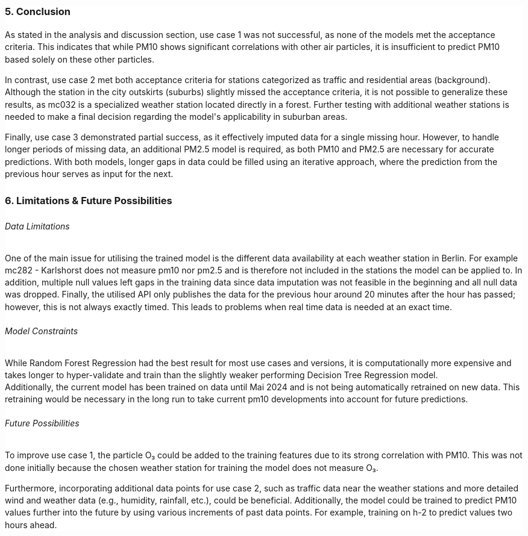 ### 5. Conclusion 
As stated in the analysis and discussion section, use case 1 was not successful,
as none of the models met the acceptance criteria. This indicates that while PM10 shows significant correlations with 
other air particles, it is insufficient to predict PM10 based solely on these other particles.


In contrast, use case 2 met both acceptance criteria for stations categorized as traffic and residential areas (background). 
Although the station in the city outskirts (suburbs) slightly missed the acceptance criteria, 
it is not possible to generalize these results, as mc032 is a specialized weather station located directly in a forest. 
Further testing with additional weather stations is needed to make a final decision regarding the model's applicability 
in suburban areas.


Finally, use case 3 demonstrated partial success, as it effectively imputed data for a single missing hour. 
However, to handle longer periods of missing data, an additional PM2.5 model is required, 
as both PM10 and PM2.5 are necessary for accurate predictions. 
With both models, longer gaps in data could be filled using an iterative approach, 
where the prediction from the previous hour serves as input for the next.


### 6. Limitations & Future Possibilities 
###### _Data Limitations_
One of the main issue for utilising the trained model is the different data availability at each weather station in Berlin. 
For example mc282 - Karlshorst does not measure pm10 nor pm2.5 and is therefore not included in the stations the model can be applied to. 
In addition, multiple null values left gaps in the training data since data imputation was not feasible in the beginning and all null data was dropped. 
Finally, the utilised API only publishes the data for the previous hour around 20 minutes after the hour has passed; however, this is not always exactly timed. This leads to problems when real time data is needed at an exact time.

###### _Model Constraints_
While Random Forest Regression had the best result for most use cases and versions, it is computationally more expensive and takes longer to hyper-validate and train than the slightly weaker performing Decision Tree Regression model.
<br> Additionally, the current model has been trained on data until Mai 2024 and is not being automatically retrained on new data.
This retraining would be necessary in the long run to take current pm10 developments into account for future predictions.

###### _Future Possibilities_
To improve use case 1, the particle O₃ could be added to the training features due to its strong correlation with PM10. 
This was not done initially because the chosen weather station for training the model does not measure O₃.


Furthermore, incorporating additional data points for use case 2, such as traffic data near the weather stations and 
more detailed wind and weather data (e.g., humidity, rainfall, etc.), could be beneficial. 
Additionally, the model could be trained to predict PM10 values further into the future by using various increments 
of past data points. For example, training on h-2 to predict values two hours ahead.
